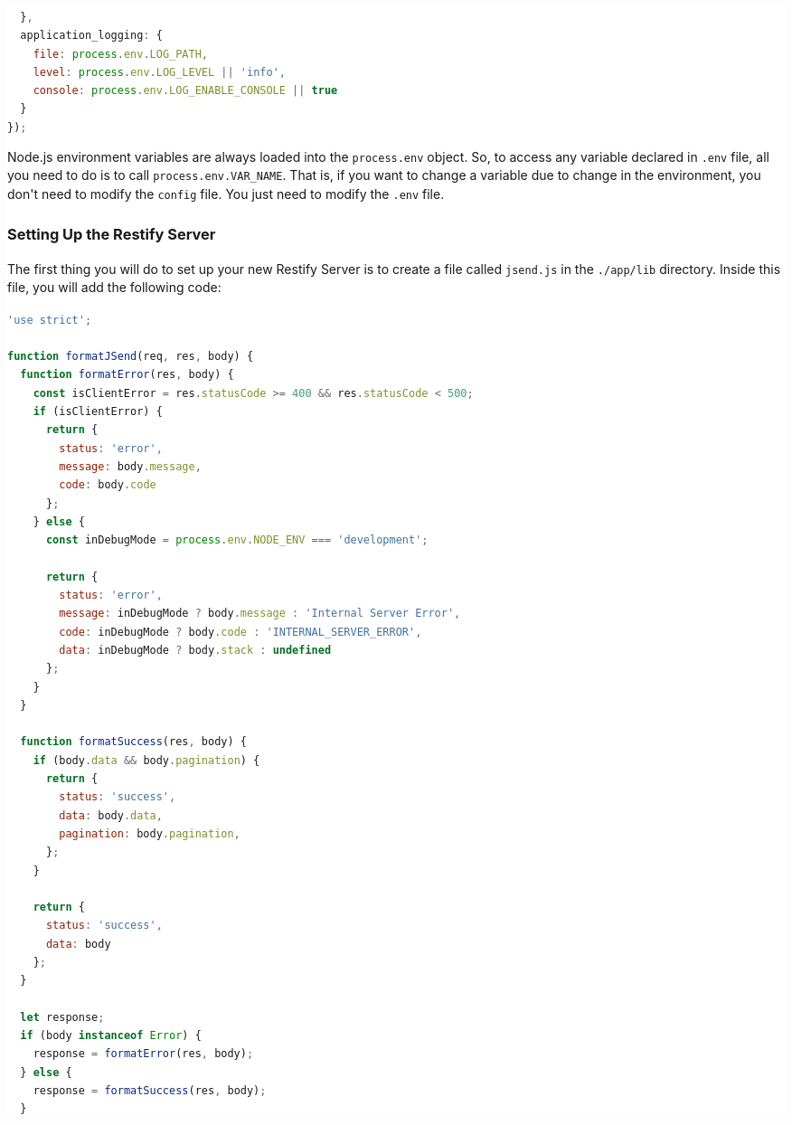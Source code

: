 ```js
  },
  application_logging: {
    file: process.env.LOG_PATH,
    level: process.env.LOG_LEVEL || 'info',
    console: process.env.LOG_ENABLE_CONSOLE || true
  }
});
```

Node.js environment variables are always loaded into the `process.env` object. So, to access any variable declared in `.env` file, all you need to do is to call `process.env.VAR_NAME`. That is, if you want to change a variable due to change in the environment, you don't need to modify the `config` file. You just need to modify the `.env` file.

### Setting Up the Restify Server

The first thing you will do to set up your new Restify Server is to create a file called `jsend.js` in the `./app/lib` directory. Inside this file, you will add the following code:

```js
'use strict';

function formatJSend(req, res, body) {
  function formatError(res, body) {
    const isClientError = res.statusCode >= 400 && res.statusCode < 500;
    if (isClientError) {
      return {
        status: 'error',
        message: body.message,
        code: body.code
      };
    } else {
      const inDebugMode = process.env.NODE_ENV === 'development';

      return {
        status: 'error',
        message: inDebugMode ? body.message : 'Internal Server Error',
        code: inDebugMode ? body.code : 'INTERNAL_SERVER_ERROR',
        data: inDebugMode ? body.stack : undefined
      };
    }
  }

  function formatSuccess(res, body) {
    if (body.data && body.pagination) {
      return {
        status: 'success',
        data: body.data,
        pagination: body.pagination,
      };
    }

    return {
      status: 'success',
      data: body
    };
  }

  let response;
  if (body instanceof Error) {
    response = formatError(res, body);
  } else {
    response = formatSuccess(res, body);
  }
```
